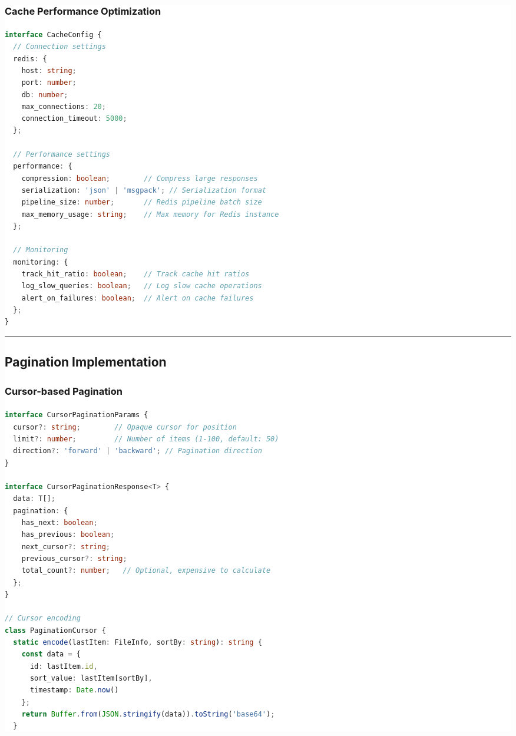### Cache Performance Optimization

```typescript
interface CacheConfig {
  // Connection settings
  redis: {
    host: string;
    port: number;
    db: number;
    max_connections: 20;
    connection_timeout: 5000;
  };
  
  // Performance settings
  performance: {
    compression: boolean;        // Compress large responses
    serialization: 'json' | 'msgpack'; // Serialization format
    pipeline_size: number;       // Redis pipeline batch size
    max_memory_usage: string;    // Max memory for Redis instance
  };
  
  // Monitoring
  monitoring: {
    track_hit_ratio: boolean;    // Track cache hit ratios
    log_slow_queries: boolean;   // Log slow cache operations
    alert_on_failures: boolean;  // Alert on cache failures
  };
}
```

---

## Pagination Implementation

### Cursor-based Pagination

```typescript
interface CursorPaginationParams {
  cursor?: string;        // Opaque cursor for position
  limit?: number;         // Number of items (1-100, default: 50)
  direction?: 'forward' | 'backward'; // Pagination direction
}

interface CursorPaginationResponse<T> {
  data: T[];
  pagination: {
    has_next: boolean;
    has_previous: boolean;
    next_cursor?: string;
    previous_cursor?: string;
    total_count?: number;   // Optional, expensive to calculate
  };
}

// Cursor encoding
class PaginationCursor {
  static encode(lastItem: FileInfo, sortBy: string): string {
    const data = {
      id: lastItem.id,
      sort_value: lastItem[sortBy],
      timestamp: Date.now()
    };
    return Buffer.from(JSON.stringify(data)).toString('base64');
  }
```
